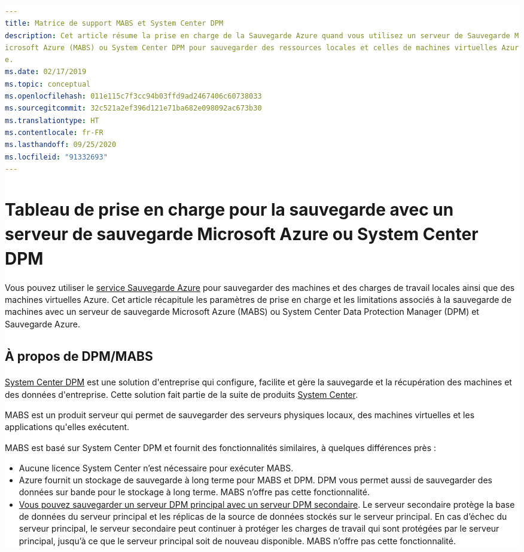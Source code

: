 ```yaml
---
title: Matrice de support MABS et System Center DPM
description: Cet article résume la prise en charge de la Sauvegarde Azure quand vous utilisez un serveur de Sauvegarde Microsoft Azure (MABS) ou System Center DPM pour sauvegarder des ressources locales et celles de machines virtuelles Azure.
ms.date: 02/17/2019
ms.topic: conceptual
ms.openlocfilehash: 011e115c7f3cc94b03ffd9ad2467406c60738033
ms.sourcegitcommit: 32c521a2ef396d121e71ba682e098092ac673b30
ms.translationtype: HT
ms.contentlocale: fr-FR
ms.lasthandoff: 09/25/2020
ms.locfileid: "91332693"
---
```

# <a name="support-matrix-for-backup-with-microsoft-azure-backup-server-or-system-center-dpm"></a>Tableau de prise en charge pour la sauvegarde avec un serveur de sauvegarde Microsoft Azure ou System Center DPM

Vous pouvez utiliser le [service Sauvegarde Azure](backup-overview.md) pour sauvegarder des machines et des charges de travail locales ainsi que des machines virtuelles Azure. Cet article récapitule les paramètres de prise en charge et les limitations associés à la sauvegarde de machines avec un serveur de sauvegarde Microsoft Azure (MABS) ou System Center Data Protection Manager (DPM) et Sauvegarde Azure.

## <a name="about-dpmmabs"></a>À propos de DPM/MABS

[System Center DPM](/system-center/dpm/dpm-overview) est une solution d'entreprise qui configure, facilite et gère la sauvegarde et la récupération des machines et des données d'entreprise. Cette solution fait partie de la suite de produits [System Center](https://www.microsoft.com/system-center/pricing).

MABS est un produit serveur qui permet de sauvegarder des serveurs physiques locaux, des machines virtuelles et les applications qu'elles exécutent.

MABS est basé sur System Center DPM et fournit des fonctionnalités similaires, à quelques différences près :

- Aucune licence System Center n’est nécessaire pour exécuter MABS.
- Azure fournit un stockage de sauvegarde à long terme pour MABS et DPM. DPM vous permet aussi de sauvegarder des données sur bande pour le stockage à long terme. MABS n’offre pas cette fonctionnalité.
- [Vous pouvez sauvegarder un serveur DPM principal avec un serveur DPM secondaire](/system-center/dpm/back-up-the-dpm-server). Le serveur secondaire protège la base de données du serveur principal et les réplicas de la source de données stockés sur le serveur principal. En cas d’échec du serveur principal, le serveur secondaire peut continuer à protéger les charges de travail qui sont protégées par le serveur principal, jusqu’à ce que le serveur principal soit de nouveau disponible.  MABS n’offre pas cette fonctionnalité.

